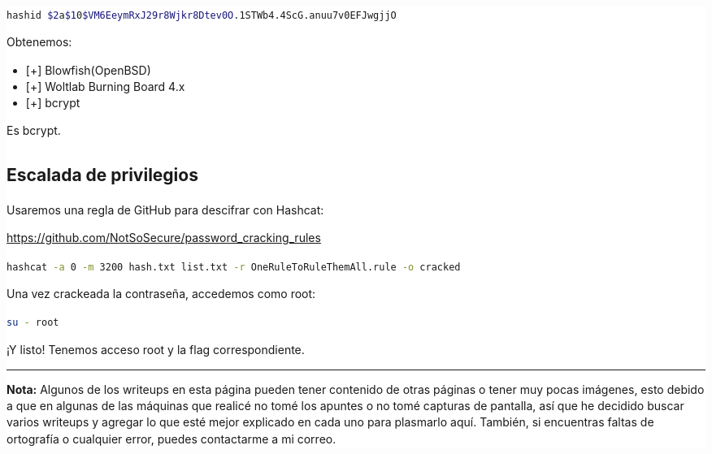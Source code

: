 ```bash
hashid $2a$10$VM6EeymRxJ29r8Wjkr8Dtev0O.1STWb4.4ScG.anuu7v0EFJwgjjO
```

Obtenemos:
- [+] Blowfish(OpenBSD) 
- [+] Woltlab Burning Board 4.x 
- [+] bcrypt 

Es bcrypt.

## Escalada de privilegios

Usaremos una regla de GitHub para descifrar con Hashcat:

https://github.com/NotSoSecure/password_cracking_rules

```bash
hashcat -a 0 -m 3200 hash.txt list.txt -r OneRuleToRuleThemAll.rule -o cracked
```

Una vez crackeada la contraseña, accedemos como root:

```bash
su - root
```

¡Y listo! Tenemos acceso root y la flag correspondiente.

---

**Nota:** Algunos de los writeups en esta página pueden tener contenido de otras páginas o tener muy pocas imágenes, esto debido a que en algunas de las máquinas que realicé no tomé los apuntes o no tomé capturas de pantalla, así que he decidido buscar varios writeups y agregar lo que esté mejor explicado en cada uno para plasmarlo aquí. También, si encuentras faltas de ortografía o cualquier error, puedes contactarme a mi correo.